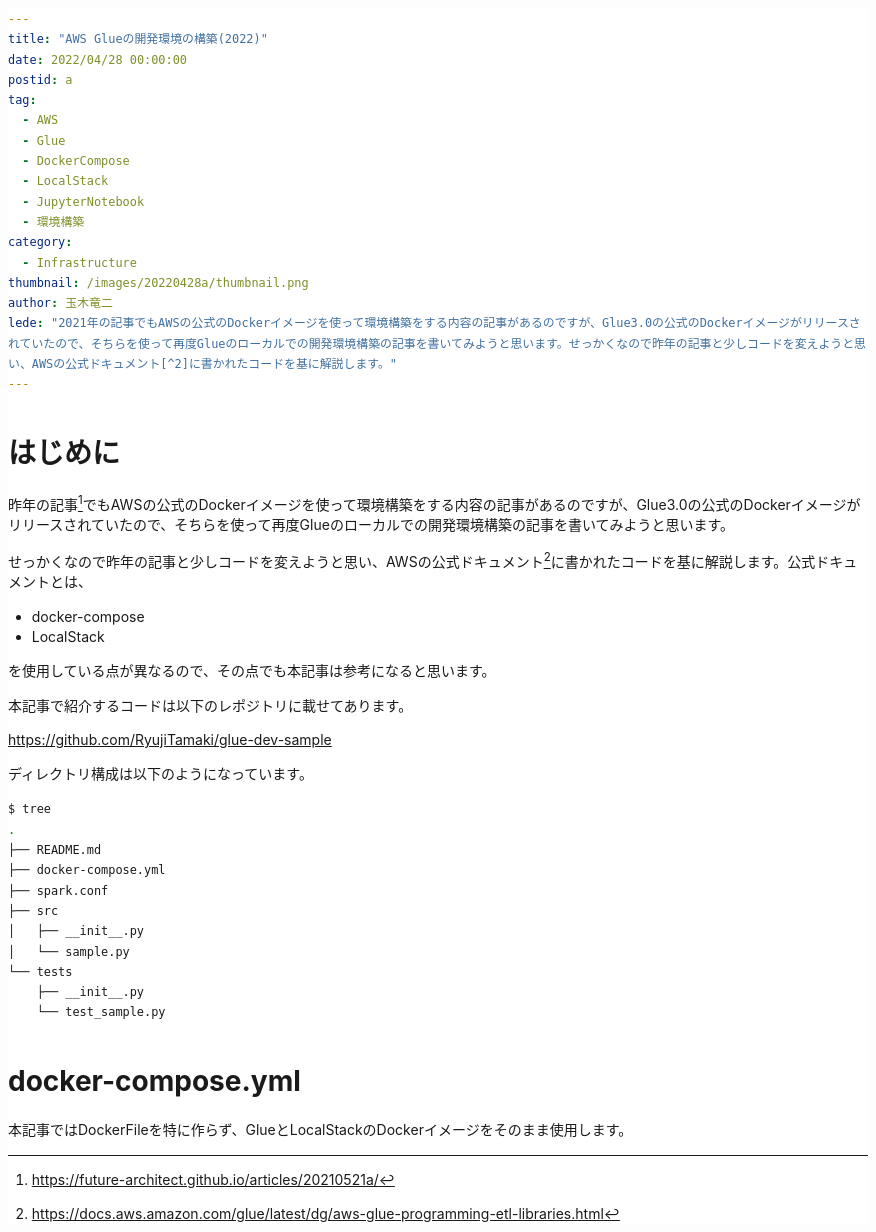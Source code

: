 ```yaml
---
title: "AWS Glueの開発環境の構築(2022)"
date: 2022/04/28 00:00:00
postid: a
tag:
  - AWS
  - Glue
  - DockerCompose
  - LocalStack
  - JupyterNotebook
  - 環境構築
category:
  - Infrastructure
thumbnail: /images/20220428a/thumbnail.png
author: 玉木竜二
lede: "2021年の記事でもAWSの公式のDockerイメージを使って環境構築をする内容の記事があるのですが、Glue3.0の公式のDockerイメージがリリースされていたので、そちらを使って再度Glueのローカルでの開発環境構築の記事を書いてみようと思います。せっかくなので昨年の記事と少しコードを変えようと思い、AWSの公式ドキュメント[^2]に書かれたコードを基に解説します。"
---
```

# はじめに
昨年の記事[^1]でもAWSの公式のDockerイメージを使って環境構築をする内容の記事があるのですが、Glue3.0の公式のDockerイメージがリリースされていたので、そちらを使って再度Glueのローカルでの開発環境構築の記事を書いてみようと思います。

せっかくなので昨年の記事と少しコードを変えようと思い、AWSの公式ドキュメント[^2]に書かれたコードを基に解説します。公式ドキュメントとは、

* docker-compose
* LocalStack

を使用している点が異なるので、その点でも本記事は参考になると思います。

本記事で紹介するコードは以下のレポジトリに載せてあります。

https://github.com/RyujiTamaki/glue-dev-sample

ディレクトリ構成は以下のようになっています。
```bash
$ tree
.
├── README.md
├── docker-compose.yml
├── spark.conf
├── src
│   ├── __init__.py
│   └── sample.py
└── tests
    ├── __init__.py
    └── test_sample.py
```

# docker-compose.yml
本記事ではDockerFileを特に作らず、GlueとLocalStackのDockerイメージをそのまま使用します。


[^1]: https://future-architect.github.io/articles/20210521a/
[^2]: https://docs.aws.amazon.com/glue/latest/dg/aws-glue-programming-etl-libraries.html
[^3]: https://github.com/awslabs/aws-glue-libs/issues/128
[^4]: https://future-architect.github.io/articles/20191206/
[^5]: https://hadoop.apache.org/docs/r3.3.1/hadoop-aws/tools/hadoop-aws/index.html#Handling_Read-During-Overwrite